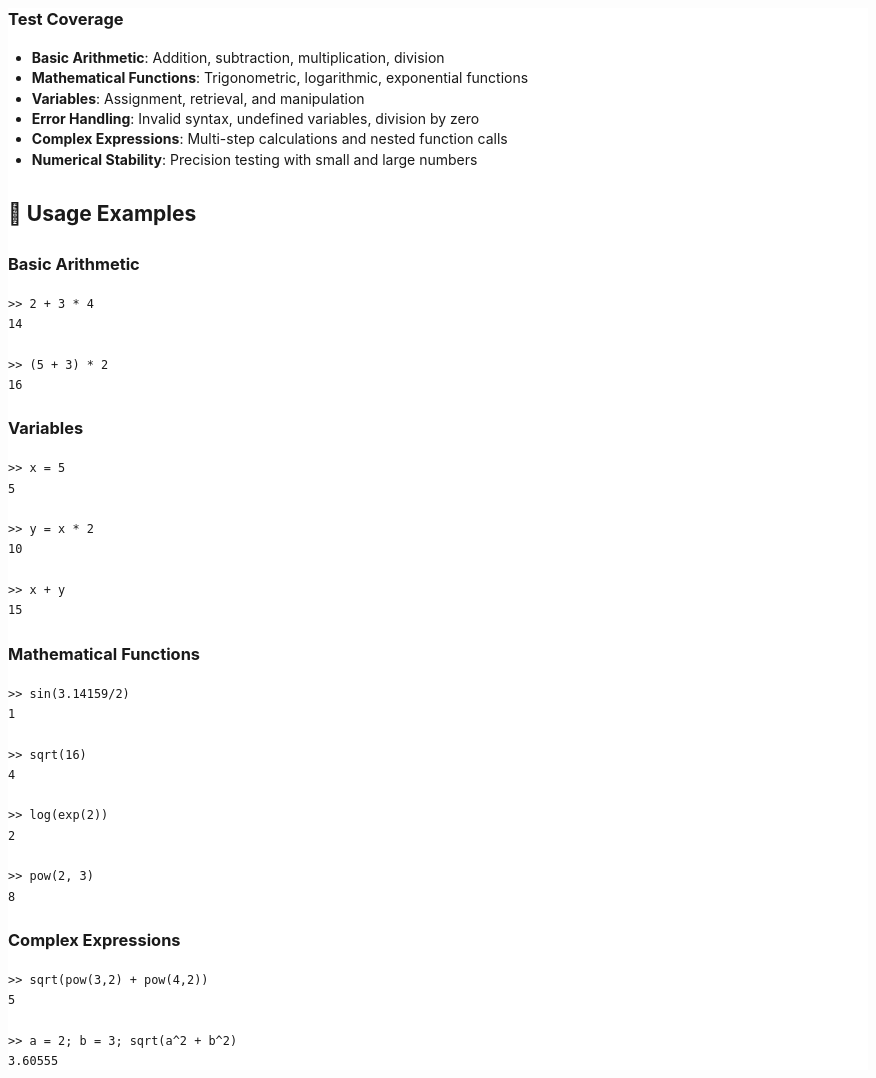 ### Test Coverage
- **Basic Arithmetic**: Addition, subtraction, multiplication, division
- **Mathematical Functions**: Trigonometric, logarithmic, exponential functions
- **Variables**: Assignment, retrieval, and manipulation
- **Error Handling**: Invalid syntax, undefined variables, division by zero
- **Complex Expressions**: Multi-step calculations and nested function calls
- **Numerical Stability**: Precision testing with small and large numbers

## 📖 Usage Examples

### Basic Arithmetic
```
>> 2 + 3 * 4
14

>> (5 + 3) * 2
16
```

### Variables
```
>> x = 5
5

>> y = x * 2
10

>> x + y
15
```

### Mathematical Functions
```
>> sin(3.14159/2)
1

>> sqrt(16)
4

>> log(exp(2))
2

>> pow(2, 3)
8
```

### Complex Expressions
```
>> sqrt(pow(3,2) + pow(4,2))
5

>> a = 2; b = 3; sqrt(a^2 + b^2)
3.60555
```
